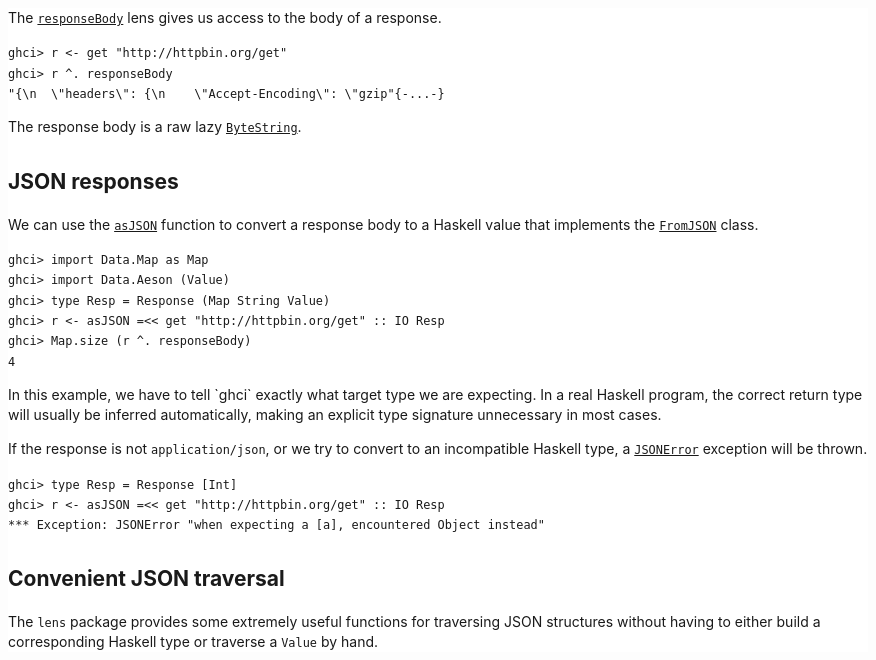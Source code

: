 The
[`responseBody`](http://hackage.haskell.org/package/wreq/docs/Network-Wreq.html#v:responseBody)
lens gives us access to the body of a response.

~~~~ {.haskell}
ghci> r <- get "http://httpbin.org/get"
ghci> r ^. responseBody
"{\n  \"headers\": {\n    \"Accept-Encoding\": \"gzip"{-...-}
~~~~

The response body is a raw lazy
[`ByteString`](http://hackage.haskell.org/package/bytestring/docs/Data-ByteString-Lazy.html#t:ByteString).


## JSON responses

We can use the
[`asJSON`](http://hackage.haskell.org/package/wreq/docs/Network-Wreq.html#v:asJSON)
function to convert a response body to a Haskell value that implements
the
[`FromJSON`](http://hackage.haskell.org/package/aeson/docs/Data-Aeson-Types.html#t:FromJSON)
class.

~~~~ {.haskell}
ghci> import Data.Map as Map
ghci> import Data.Aeson (Value)
ghci> type Resp = Response (Map String Value)
ghci> r <- asJSON =<< get "http://httpbin.org/get" :: IO Resp
ghci> Map.size (r ^. responseBody)
4
~~~~

<div class="alert alert-info">
In this example, we have to tell `ghci` exactly what target type we
are expecting. In a real Haskell program, the correct return type will
usually be inferred automatically, making an explicit type signature
unnecessary in most cases.
</div>

If the response is not `application/json`, or we try to convert to an
incompatible Haskell type, a
[`JSONError`](http://hackage.haskell.org/package/wreq/docs/Network-Wreq.html#t:JSONError)
exception will be thrown.

~~~~ {.haskell}
ghci> type Resp = Response [Int]
ghci> r <- asJSON =<< get "http://httpbin.org/get" :: IO Resp
*** Exception: JSONError "when expecting a [a], encountered Object instead"
~~~~


## Convenient JSON traversal

The `lens` package provides some extremely useful functions for
traversing JSON structures without having to either build a
corresponding Haskell type or traverse a `Value` by hand.
